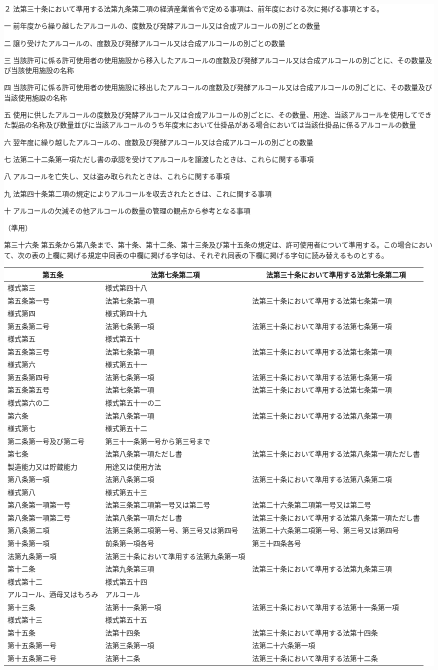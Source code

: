 ２ 法第三十条において準用する法第九条第二項の経済産業省令で定める事項は、前年度における次に掲げる事項とする。

一 前年度から繰り越したアルコールの、度数及び発酵アルコール又は合成アルコールの別ごとの数量

二 譲り受けたアルコールの、度数及び発酵アルコール又は合成アルコールの別ごとの数量

三 当該許可に係る許可使用者の使用施設から移入したアルコールの度数及び発酵アルコール又は合成アルコールの別ごとに、その数量及び当該使用施設の名称

四 当該許可に係る許可使用者の使用施設に移出したアルコールの度数及び発酵アルコール又は合成アルコールの別ごとに、その数量及び当該使用施設の名称

五 使用に供したアルコールの度数及び発酵アルコール又は合成アルコールの別ごとに、その数量、用途、当該アルコールを使用してできた製品の名称及び数量並びに当該アルコールのうち年度末において仕掛品がある場合においては当該仕掛品に係るアルコールの数量

六 翌年度に繰り越したアルコールの、度数及び発酵アルコール又は合成アルコールの別ごとの数量

七 法第二十二条第一項ただし書の承認を受けてアルコールを譲渡したときは、これらに関する事項

八 アルコールを亡失し、又は盗み取られたときは、これらに関する事項

九 法第四十条第二項の規定によりアルコールを収去されたときは、これに関する事項

十 アルコールの欠減その他アルコールの数量の管理の観点から参考となる事項

（準用）

第三十六条 第五条から第八条まで、第十条、第十二条、第十三条及び第十五条の規定は、許可使用者について準用する。この場合において、次の表の上欄に掲げる規定中同表の中欄に掲げる字句は、それぞれ同表の下欄に掲げる字句に読み替えるものとする。

第五条 | 法第七条第二項 | 法第三十条において準用する法第七条第二項  
---|---|---  
| 様式第三 | 様式第四十八  
第五条第一号 | 法第七条第一項 | 法第三十条において準用する法第七条第一項  
| 様式第四 | 様式第四十九  
第五条第二号 | 法第七条第一項 | 法第三十条において準用する法第七条第一項  
| 様式第五 | 様式第五十  
第五条第三号 | 法第七条第一項 | 法第三十条において準用する法第七条第一項  
| 様式第六 | 様式第五十一  
第五条第四号 | 法第七条第一項 | 法第三十条において準用する法第七条第一項  
第五条第五号 | 法第七条第一項 | 法第三十条において準用する法第七条第一項  
| 様式第六の二 | 様式第五十一の二  
第六条 | 法第八条第一項 | 法第三十条において準用する法第八条第一項  
| 様式第七 | 様式第五十二  
| 第二条第一号及び第二号 | 第三十一条第一号から第三号まで  
第七条 | 法第八条第一項ただし書 | 法第三十条において準用する法第八条第一項ただし書  
| 製造能力又は貯蔵能力 | 用途又は使用方法  
第八条第一項 | 法第八条第二項 | 法第三十条において準用する法第八条第二項  
| 様式第八 | 様式第五十三  
第八条第一項第一号 | 法第三条第二項第一号又は第二号 | 法第二十六条第二項第一号又は第二号  
第八条第一項第二号 | 法第八条第一項ただし書 | 法第三十条において準用する法第八条第一項ただし書  
第八条第二項 | 法第三条第二項第一号、第三号又は第四号 | 法第二十六条第二項第一号、第三号又は第四号  
第十条第一項 | 前条第一項各号 | 第三十四条各号  
| 法第九条第一項 | 法第三十条において準用する法第九条第一項  
第十二条 | 法第九条第三項 | 法第三十条において準用する法第九条第三項  
| 様式第十二 | 様式第五十四  
| アルコール、酒母又はもろみ | アルコール  
第十三条 | 法第十一条第一項 | 法第三十条において準用する法第十一条第一項  
| 様式第十三 | 様式第五十五  
第十五条 | 法第十四条 | 法第三十条において準用する法第十四条  
第十五条第一号 | 法第三条第一項 | 法第二十六条第一項  
第十五条第二号 | 法第十二条 | 法第三十条において準用する法第十二条  